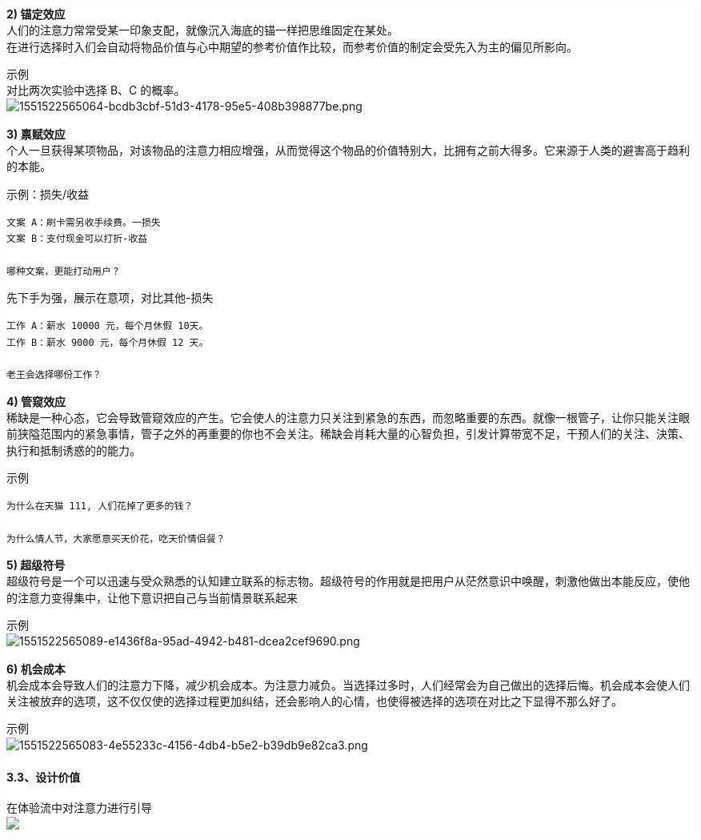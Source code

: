 **2) 锚定效应**<br />人们的注意力常常受某一印象支配，就像沉入海底的锚一样把思维固定在某处。<br />在进行选择时入们会自动将物品价值与心中期望的参考价值作比较，而参考价值的制定会受先入为主的偏见所影向。

示例<br />对比两次实验中选择 B、C 的概率。<br />![1551522565064-bcdb3cbf-51d3-4178-95e5-408b398877be.png](https://cdn.nlark.com/yuque/0/2019/png/120638/1558146949001-b9ea448c-4379-4e72-bcf4-b9e5f80c9071.png#align=left&display=inline&height=125&name=1551522565064-bcdb3cbf-51d3-4178-95e5-408b398877be.png&originHeight=229&originWidth=440&size=61604&status=done&width=240)

**3) 禀赋效应**<br />个人一旦获得某项物品，对该物品的注意力相应增强，从而觉得这个物品的价值特别大，比拥有之前大得多。它来源于人类的避害高于趋利的本能。

示例：损失/收益
```
文案 A：刷卡需另收手续费。一损失
文案 B：支付现金可以打折-收益

哪种文案，更能打动用户？
```

先下手为强，展示在意项，对比其他-损失
```
工作 A：薪水 10000 元，每个月休假 10天。
工作 B：薪水 9000 元，每个月休假 12 天。

老王会选择哪份工作？
```

**4) 管窥效应**<br />稀缺是一种心态，它会导致管窥效应的产生。它会使人的注意力只关注到紧急的东西，而忽略重要的东西。就像一根管子，让你只能关注眼前狭隘范围内的紧急事情，管子之外的再重要的你也不会关注。稀缺会肖耗大量的心智负担，引发计算带宽不足，干预人们的关注、決策、执行和抵制诱惑的的能力。

示例
```
为什么在天猫 111, 人们花掉了更多的钱？

为什么情人节，大家愿意买天价花，吃天价情侣餐？
```

**5) 超级符号**<br />超级符号是一个可以迅速与受众熟悉的认知建立联系的标志物。超级符号的作用就是把用户从茫然意识中唤醒，刺激他做出本能反应，使他的注意力变得集中，让他下意识把自己与当前情景联系起来

示例<br />![1551522565089-e1436f8a-95ad-4942-b481-dcea2cef9690.png](https://cdn.nlark.com/yuque/0/2019/png/120638/1558147015621-90d5244b-c6dc-4ec6-8108-808a3247a263.png#align=left&display=inline&height=150&name=1551522565089-e1436f8a-95ad-4942-b481-dcea2cef9690.png&originHeight=253&originWidth=522&size=90868&status=done&width=310)

**6) 机会成本**<br />机会成本会导致人们的注意力下降，减少机会成本。为注意力减负。当选择过多时，人们经常会为自己做出的选择后悔。机会成本会使人们关注被放弃的选项，这不仅仅使的选择过程更加纠结，还会影响人的心情，也使得被选择的选项在对比之下显得不那么好了。

示例<br />![1551522565083-4e55233c-4156-4db4-b5e2-b39db9e82ca3.png](https://cdn.nlark.com/yuque/0/2019/png/120638/1558146973704-a5b1331c-ccf9-4055-bb7e-63a6b45b63e2.png#align=left&display=inline&height=261&name=1551522565083-4e55233c-4156-4db4-b5e2-b39db9e82ca3.png&originHeight=423&originWidth=466&size=177459&status=done&width=287)

<a name="b9add423"></a>
#### 3.3、设计价值
在体验流中对注意力进行引导<br />![](https://cdn.nlark.com/yuque/0/2019/jpeg/120638/1551522565100-30de3663-9e17-48e8-b85b-137d955c8c20.jpeg#align=left&display=inline&height=183&originHeight=592&originWidth=1724&size=0&status=done&width=533)
